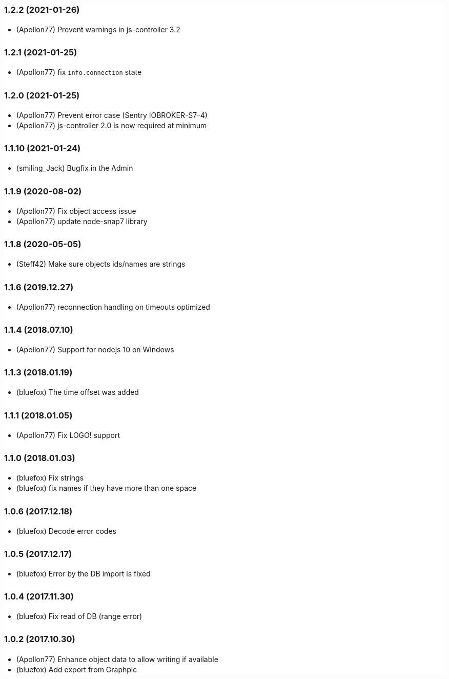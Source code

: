 ### 1.2.2 (2021-01-26)
* (Apollon77) Prevent warnings in js-controller 3.2

### 1.2.1 (2021-01-25)
* (Apollon77) fix `info.connection` state

### 1.2.0 (2021-01-25)
* (Apollon77) Prevent error case (Sentry IOBROKER-S7-4)
* (Apollon77) js-controller 2.0 is now required at minimum

### 1.1.10 (2021-01-24)
* (smiling_Jack) Bugfix in the Admin

### 1.1.9 (2020-08-02)
* (Apollon77) Fix object access issue
* (Apollon77) update node-snap7 library

### 1.1.8 (2020-05-05)
* (Steff42) Make sure objects ids/names are strings

### 1.1.6 (2019.12.27)
* (Apollon77) reconnection handling on timeouts optimized

### 1.1.4 (2018.07.10)
* (Apollon77) Support for nodejs 10 on Windows

### 1.1.3 (2018.01.19)
* (bluefox) The time offset was added

### 1.1.1 (2018.01.05)
* (Apollon77) Fix LOGO! support

### 1.1.0 (2018.01.03)
* (bluefox) Fix strings
* (bluefox) fix names if they have more than one space

### 1.0.6 (2017.12.18)
* (bluefox) Decode error codes

### 1.0.5 (2017.12.17)
* (bluefox) Error by the DB import is fixed

### 1.0.4 (2017.11.30)
* (bluefox) Fix read of DB (range error)

### 1.0.2 (2017.10.30)
* (Apollon77) Enhance object data to allow writing if available
* (bluefox) Add export from Graphpic
